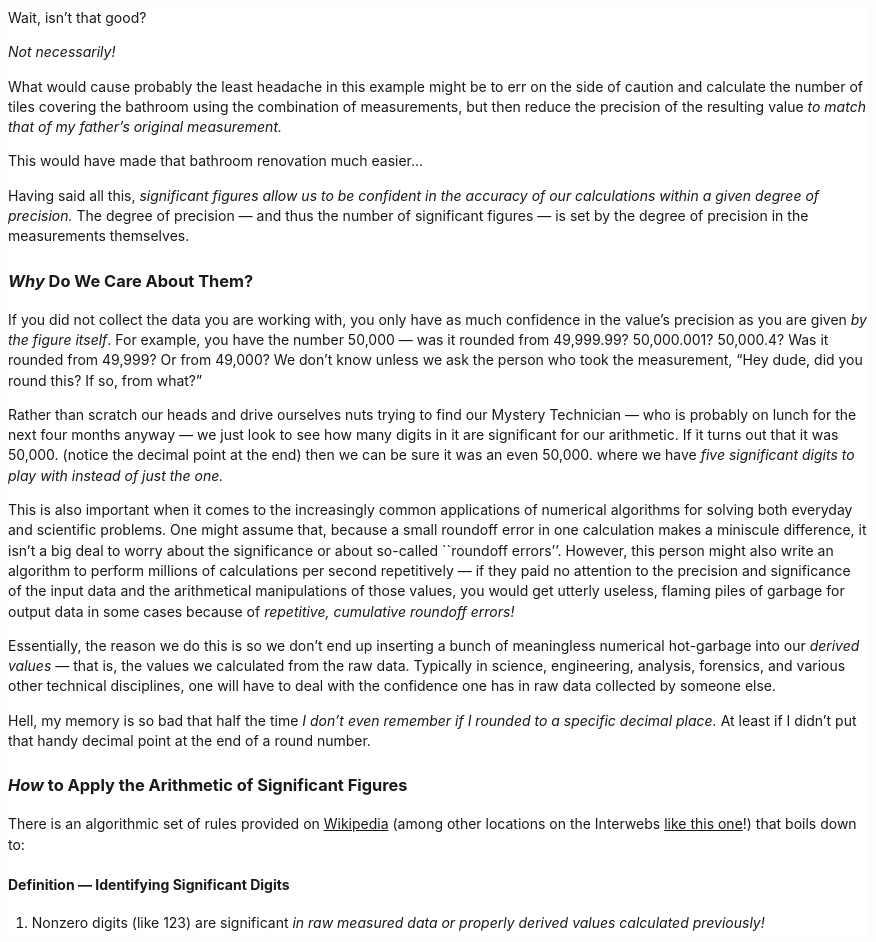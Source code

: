 Wait, isn’t that good?

_Not necessarily!_

What would cause probably the least headache in this example might be to err on the side of caution and calculate the number of tiles covering the bathroom using the combination of measurements, but then reduce the precision of the resulting value _to match that of my father’s original measurement._

This would have made that bathroom renovation much easier...

Having said all this, _significant figures allow us to be confident in the accuracy of our calculations within a given degree of precision._ The degree of precision — and thus the number of significant figures —  is set by the degree of precision in the measurements themselves.

### _Why_ Do We Care About Them?

If you did not collect the data you are working with, you only have as much confidence in the value’s precision as you are given _by the figure itself_. For example,  you have the number 50,000 — was it rounded from 49,999.99? 50,000.001? 50,000.4? Was it rounded from 49,999? Or from 49,000?  We don’t know unless we ask the person who took the measurement, “Hey dude, did you round this? If so, from what?”

Rather than scratch our heads and drive ourselves nuts trying to find our Mystery Technician —  who is probably on lunch for the next four months anyway — we just look to see how many digits in it are significant for our arithmetic. If it turns out that it was 50,000. (notice the decimal point at the end) then we can be sure it was an even 50,000. where we have _five significant digits to play with instead of just the one._

This is also important when it comes to the increasingly common applications of numerical algorithms for solving both everyday and scientific problems. One might assume that, because a small roundoff error in one calculation makes a miniscule difference, it isn’t a big deal to worry about the significance or about so-called ``roundoff errors’’. However, this person might also write an algorithm to perform millions of calculations per second repetitively — if they paid no attention to the precision and significance of the input data and the arithmetical manipulations of those values, you would get utterly useless, flaming piles of  garbage for output data in some cases because of _repetitive, cumulative roundoff errors!_

Essentially, the reason we do this is so we don’t end up inserting a bunch of meaningless numerical hot-garbage into our _derived values_ — that is, the values we calculated from the raw data. Typically in science, engineering, analysis, forensics, and various other technical disciplines, one will have to deal with the confidence one has in raw data collected by someone else.

Hell, my memory is so bad that half the time *I don’t even remember if I rounded to a specific decimal place.* At least if I didn’t put that handy decimal point at the end of a round number.

### _How_ to Apply the Arithmetic of Significant Figures

There is an algorithmic set of rules provided on [Wikipedia][wiki-sigfigs] (among other locations on the Interwebs [like this one][like-this-one]!) that boils down to:

#### Definition — Identifying Significant Digits

1. Nonzero digits (like 123) are significant _in raw measured data or properly derived values calculated previously!_


[like-this-one]: https://quondam.csi.edu/ip/physci/mathchem/section2/chpt7.htm
[wiki-sigfigs]: https://en.wikipedia.org/wiki/Significant_figures#Identifying_significant_figureswiki-sigfigs:
[wiki-sig-arith]: https://en.wikipedia.org/wiki/Significance_arithmetic